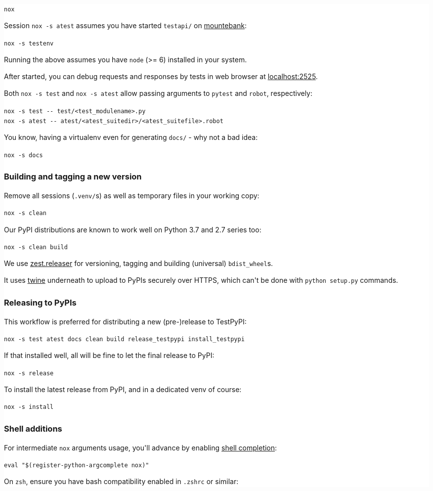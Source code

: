     nox

Session `nox -s atest` assumes you have started `testapi/` on
[mountebank](https://www.mbtest.org):

    nox -s testenv

Running the above assumes you have `node` (>= 6) installed in your system.

After started, you can debug requests and responses by tests in web browser at
[localhost:2525](http://localhost:2525/imposters).

Both `nox -s test` and `nox -s atest` allow passing arguments to `pytest`
and `robot`, respectively:

    nox -s test -- test/<test_modulename>.py
    nox -s atest -- atest/<atest_suitedir>/<atest_suitefile>.robot

You know, having a virtualenv even for generating `docs/` - why not a bad idea:

    nox -s docs

### Building and tagging a new version

Remove all sessions (`.venv/`s) as well as temporary files in your working copy:

    nox -s clean

Our PyPI distributions are known to work well on Python 3.7 and 2.7 series too:

    nox -s clean build

We use [zest.releaser](https://github.com/zestsoftware/zest.releaser) for
versioning, tagging and building (universal) `bdist_wheel`s.

It uses [twine](https://pypi.org/project/twine/) underneath to upload to PyPIs
securely over HTTPS, which can't be done with `python setup.py` commands.

### Releasing to PyPIs

This workflow is preferred for distributing a new (pre-)release to TestPyPI:

    nox -s test atest docs clean build release_testpypi install_testpypi

If that installed well, all will be fine to let the final release to PyPI:

    nox -s release

To install the latest release from PyPI, and in a dedicated venv of course:

    nox -s install

### Shell additions

For intermediate `nox` arguments usage, you'll advance by enabling
[shell completion](https://nox.thea.codes/en/stable/usage.html#shell-completion):

    eval "$(register-python-argcomplete nox)"

On `zsh`, ensure you have bash compatibility enabled in `.zshrc` or similar:
